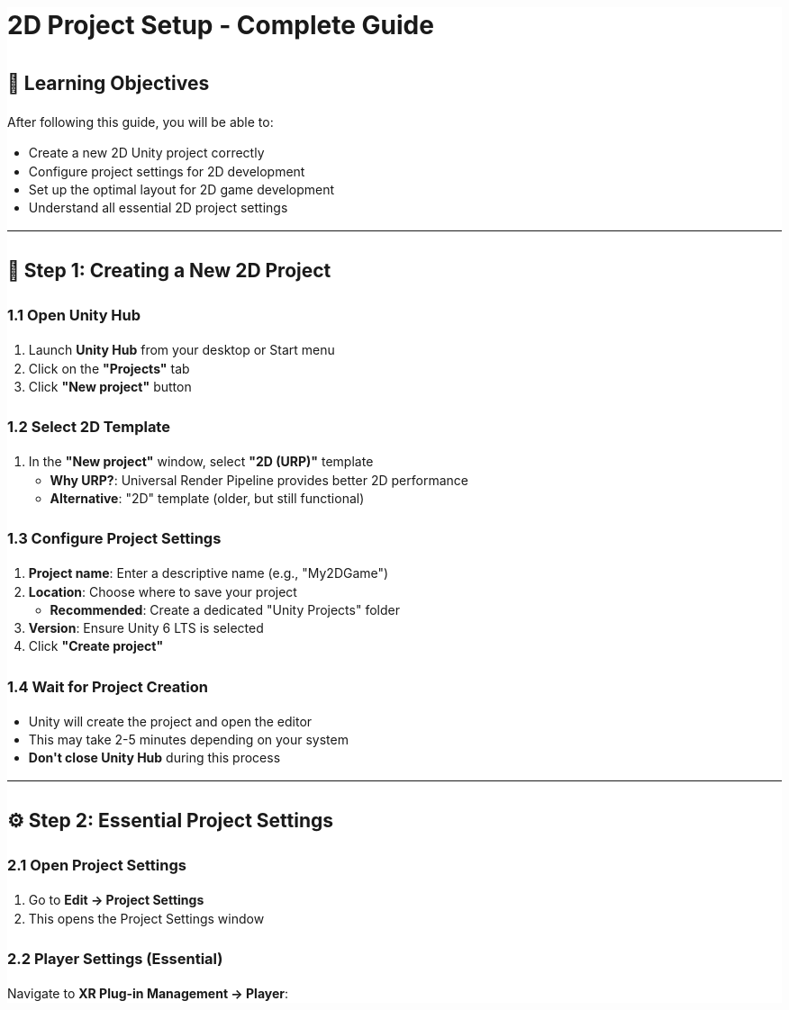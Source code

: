 # 2D Project Setup - Complete Guide

## 🎯 Learning Objectives

After following this guide, you will be able to:
- Create a new 2D Unity project correctly
- Configure project settings for 2D development
- Set up the optimal layout for 2D game development
- Understand all essential 2D project settings

---

## 🚀 Step 1: Creating a New 2D Project

### 1.1 Open Unity Hub
1. Launch **Unity Hub** from your desktop or Start menu
2. Click on the **"Projects"** tab
3. Click **"New project"** button

### 1.2 Select 2D Template
1. In the **"New project"** window, select **"2D (URP)"** template
   - **Why URP?**: Universal Render Pipeline provides better 2D performance
   - **Alternative**: "2D" template (older, but still functional)

### 1.3 Configure Project Settings
1. **Project name**: Enter a descriptive name (e.g., "My2DGame")
2. **Location**: Choose where to save your project
   - **Recommended**: Create a dedicated "Unity Projects" folder
3. **Version**: Ensure Unity 6 LTS is selected
4. Click **"Create project"**

### 1.4 Wait for Project Creation
- Unity will create the project and open the editor
- This may take 2-5 minutes depending on your system
- **Don't close Unity Hub** during this process

---

## ⚙️ Step 2: Essential Project Settings

### 2.1 Open Project Settings
1. Go to **Edit → Project Settings**
2. This opens the Project Settings window

### 2.2 Player Settings (Essential)
Navigate to **XR Plug-in Management → Player**:

